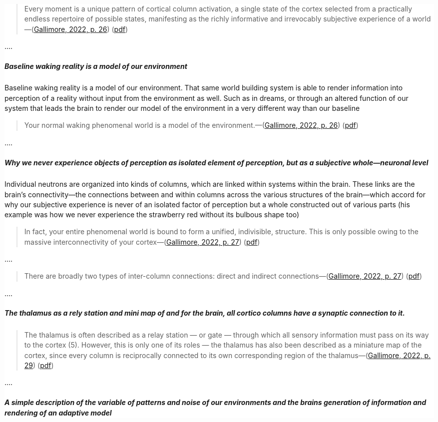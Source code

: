 > Every moment is a unique pattern of cortical column activation, a single state of the cortex selected from a practically endless repertoire of possible states, manifesting as the richly informative and irrevocably subjective experience of a world—([Gallimore, 2022, p. 26](zotero://select/library/items/DU8JIXUQ)) ([pdf](zotero://open-pdf/library/items/6FAH3R9X?page=46&annotation=UQ8HRLVZ))

....  

##### Baseline waking reality is a model of our environment

Baseline waking reality is a model of our environment. That same world building system is able to render information into perception of a reality without input from the environment as well. Such as in dreams, or through an altered function of our system that leads the brain to render our model of the environment in a very different way than our baseline

> Your normal waking phenomenal world is a model of the environment.—([Gallimore, 2022, p. 26](zotero://select/library/items/DU8JIXUQ)) ([pdf](zotero://open-pdf/library/items/6FAH3R9X?page=46&annotation=WV6YFNWK))

....  

##### Why we never experience objects of perception as isolated element of perception, but as a subjective whole—neuronal level

Individual neutrons are organized into kinds of columns, which are linked within systems within the brain. These links are the brain’s connectivity—the connections between and within columns across the various structures of the brain—which accord for why our subjective experience is never of an isolated factor of perception but a whole constructed out of various parts (his example was how we never experience the strawberry red without its bulbous shape too)

> In fact, your entire phenomenal world is bound to form a unified, indivisible, structure. This is only possible owing to the massive interconnectivity of your cortex—([Gallimore, 2022, p. 27](zotero://select/library/items/DU8JIXUQ)) ([pdf](zotero://open-pdf/library/items/6FAH3R9X?page=47&annotation=IT7A7BIB))

....  

> There are broadly two types of inter-column connections: direct and indirect connections—([Gallimore, 2022, p. 27](zotero://select/library/items/DU8JIXUQ)) ([pdf](zotero://open-pdf/library/items/6FAH3R9X?page=47&annotation=VAZYWAIB))

....  


##### The thalamus as a rely station and mini map of and for the brain, all cortico columns have a synaptic connection to it.

> The thalamus is often described as a relay station — or gate — through which all sensory information must pass on its way to the cortex (5). However, this is only one of its roles — the thalamus has also been described as a miniature map of the cortex, since every column is reciprocally connected to its own corresponding region of the thalamus—([Gallimore, 2022, p. 29](zotero://select/library/items/DU8JIXUQ)) ([pdf](zotero://open-pdf/library/items/6FAH3R9X?page=49&annotation=V7KU2F2J))

....  


##### A simple description of the variable of patterns and noise of our environments and the brains generation of information and rendering of an adaptive model
